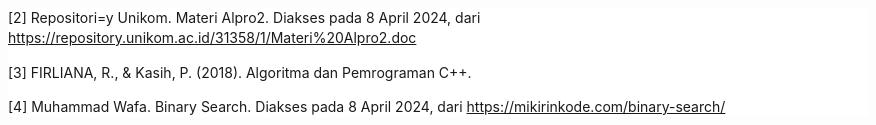 [2] Repositori=y Unikom. Materi Alpro2. Diakses pada 8 April 2024, dari https://repository.unikom.ac.id/31358/1/Materi%20Alpro2.doc

[3] FIRLIANA, R., & Kasih, P. (2018). Algoritma dan Pemrograman C++. 

[4] Muhammad Wafa. Binary Search. Diakses pada 8 April 2024, dari  https://mikirinkode.com/binary-search/